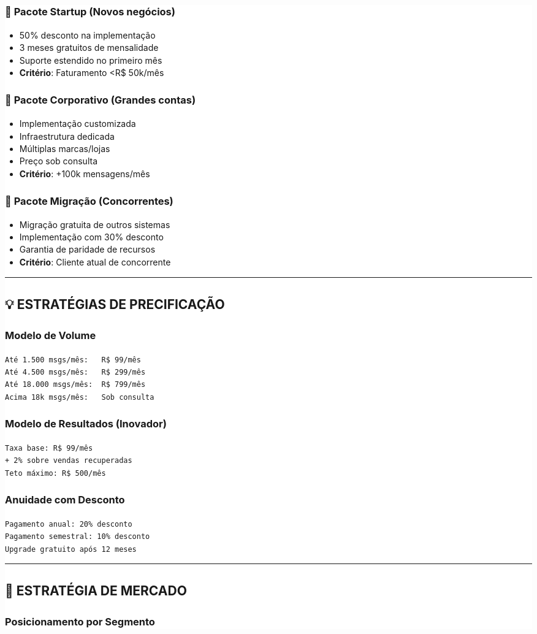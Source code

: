 ### 🎁 **Pacote Startup** (Novos negócios)
- 50% desconto na implementação
- 3 meses gratuitos de mensalidade
- Suporte estendido no primeiro mês
- **Critério**: Faturamento <R$ 50k/mês

### 🏢 **Pacote Corporativo** (Grandes contas)
- Implementação customizada
- Infraestrutura dedicada
- Múltiplas marcas/lojas
- Preço sob consulta
- **Critério**: +100k mensagens/mês

### 🔄 **Pacote Migração** (Concorrentes)
- Migração gratuita de outros sistemas
- Implementação com 30% desconto
- Garantia de paridade de recursos
- **Critério**: Cliente atual de concorrente

---

## 💡 **ESTRATÉGIAS DE PRECIFICAÇÃO**

### Modelo de Volume
```
Até 1.500 msgs/mês:   R$ 99/mês
Até 4.500 msgs/mês:   R$ 299/mês  
Até 18.000 msgs/mês:  R$ 799/mês
Acima 18k msgs/mês:   Sob consulta
```

### Modelo de Resultados (Inovador)
```
Taxa base: R$ 99/mês
+ 2% sobre vendas recuperadas
Teto máximo: R$ 500/mês
```

### Anuidade com Desconto
```
Pagamento anual: 20% desconto
Pagamento semestral: 10% desconto
Upgrade gratuito após 12 meses
```

---

## 🎯 **ESTRATÉGIA DE MERCADO**

### Posicionamento por Segmento
